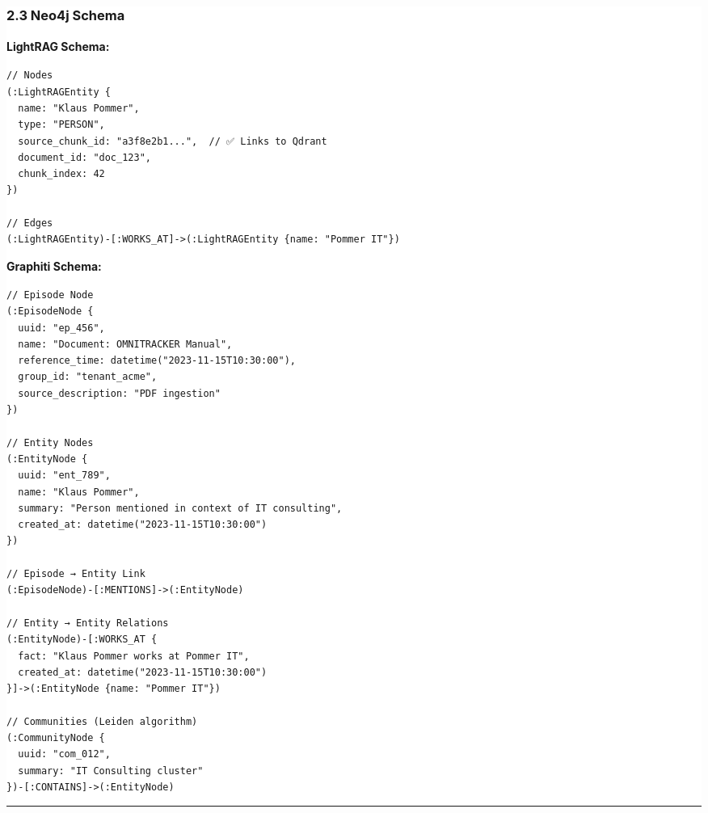 
### 2.3 Neo4j Schema

**LightRAG Schema:**
```cypher
// Nodes
(:LightRAGEntity {
  name: "Klaus Pommer",
  type: "PERSON",
  source_chunk_id: "a3f8e2b1...",  // ✅ Links to Qdrant
  document_id: "doc_123",
  chunk_index: 42
})

// Edges
(:LightRAGEntity)-[:WORKS_AT]->(:LightRAGEntity {name: "Pommer IT"})
```

**Graphiti Schema:**
```cypher
// Episode Node
(:EpisodeNode {
  uuid: "ep_456",
  name: "Document: OMNITRACKER Manual",
  reference_time: datetime("2023-11-15T10:30:00"),
  group_id: "tenant_acme",
  source_description: "PDF ingestion"
})

// Entity Nodes
(:EntityNode {
  uuid: "ent_789",
  name: "Klaus Pommer",
  summary: "Person mentioned in context of IT consulting",
  created_at: datetime("2023-11-15T10:30:00")
})

// Episode → Entity Link
(:EpisodeNode)-[:MENTIONS]->(:EntityNode)

// Entity → Entity Relations
(:EntityNode)-[:WORKS_AT {
  fact: "Klaus Pommer works at Pommer IT",
  created_at: datetime("2023-11-15T10:30:00")
}]->(:EntityNode {name: "Pommer IT"})

// Communities (Leiden algorithm)
(:CommunityNode {
  uuid: "com_012",
  summary: "IT Consulting cluster"
})-[:CONTAINS]->(:EntityNode)
```

---